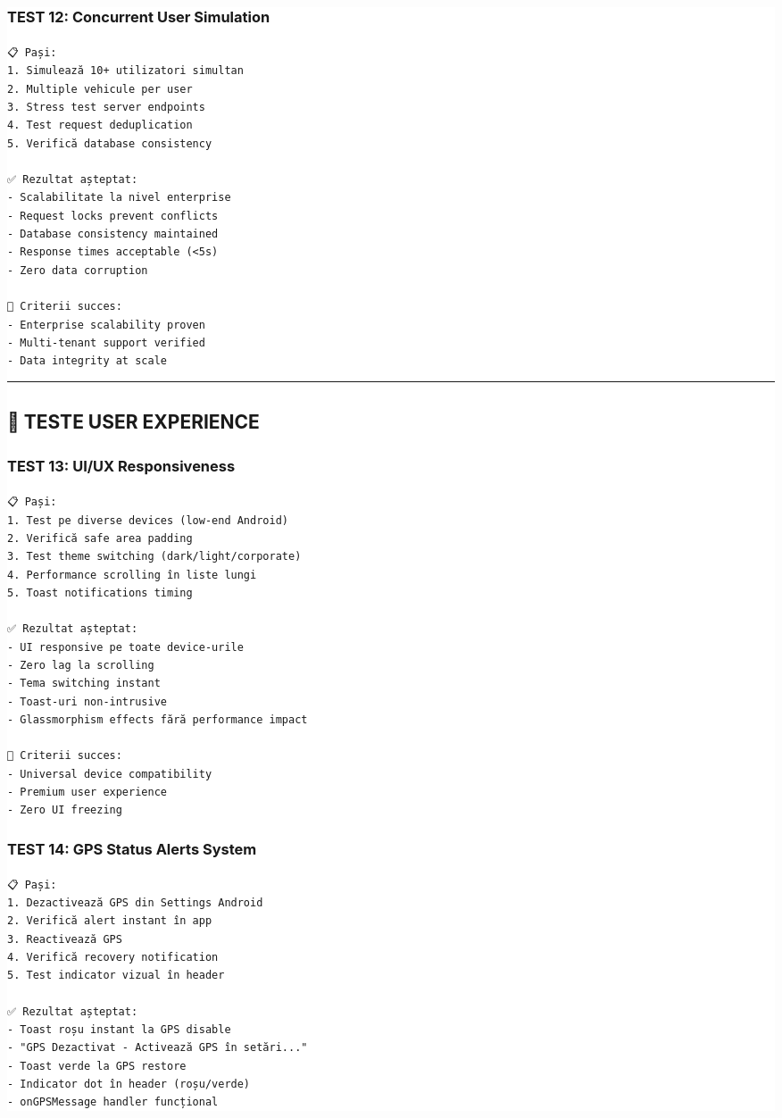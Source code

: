### TEST 12: Concurrent User Simulation
```
📋 Pași:
1. Simulează 10+ utilizatori simultan
2. Multiple vehicule per user
3. Stress test server endpoints
4. Test request deduplication
5. Verifică database consistency

✅ Rezultat așteptat:
- Scalabilitate la nivel enterprise
- Request locks prevent conflicts
- Database consistency maintained
- Response times acceptable (<5s)
- Zero data corruption

🎯 Criterii succes:
- Enterprise scalability proven
- Multi-tenant support verified
- Data integrity at scale
```

---

## 📱 TESTE USER EXPERIENCE

### TEST 13: UI/UX Responsiveness
```
📋 Pași:
1. Test pe diverse devices (low-end Android)
2. Verifică safe area padding
3. Test theme switching (dark/light/corporate)
4. Performance scrolling în liste lungi
5. Toast notifications timing

✅ Rezultat așteptat:
- UI responsive pe toate device-urile
- Zero lag la scrolling
- Tema switching instant
- Toast-uri non-intrusive
- Glassmorphism effects fără performance impact

🎯 Criterii succes:
- Universal device compatibility
- Premium user experience
- Zero UI freezing
```

### TEST 14: GPS Status Alerts System
```
📋 Pași:
1. Dezactivează GPS din Settings Android
2. Verifică alert instant în app
3. Reactivează GPS
4. Verifică recovery notification
5. Test indicator vizual în header

✅ Rezultat așteptat:
- Toast roșu instant la GPS disable
- "GPS Dezactivat - Activează GPS în setări..."
- Toast verde la GPS restore
- Indicator dot în header (roșu/verde)
- onGPSMessage handler funcțional
```